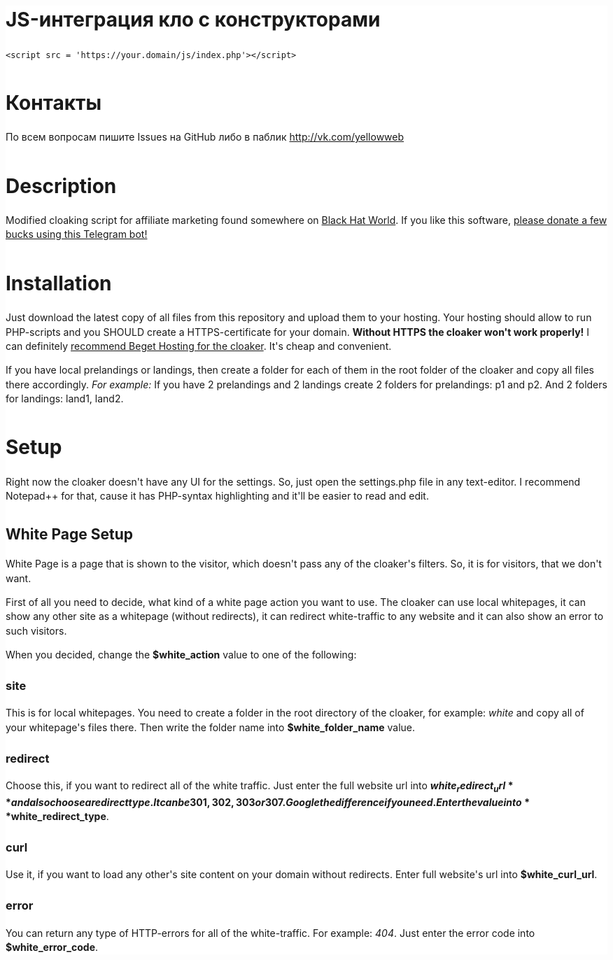 # JS-интеграция кло с конструкторами
`<script src = 'https://your.domain/js/index.php'></script>`
# Контакты
По всем вопросам пишите Issues на GitHub либо в паблик http://vk.com/yellowweb

# Description
Modified cloaking script for affiliate marketing found somewhere on [Black Hat World](http://blackhatworld.com).
If you like this software, [please donate a few bucks using this Telegram bot!](https://t.me/yellowwebdonate_bot)
# Installation
Just download the latest copy of all files from this repository and upload them to your hosting. Your hosting should allow to run PHP-scripts and you SHOULD create a HTTPS-certificate for your domain. **Without HTTPS the cloaker won't work properly!** I can definitely [recommend Beget Hosting for the cloaker](https://yellowweb.top/beget). It's cheap and convenient.

If you have local prelandings or landings, then create a folder for each of them in the root folder of the cloaker and copy all files there accordingly. 
*For example:*
If you have 2 prelandings and 2 landings create 2 folders for prelandings: p1 and p2. And 2 folders for landings: land1, land2.  

# Setup
Right now the cloaker doesn't have any UI for the settings. So, just open the settings.php file in any text-editor. I recommend Notepad++ for that, cause it has PHP-syntax highlighting and it'll be easier to read and edit.

## White Page Setup
White Page is a page that is shown to the visitor, which doesn't pass any of the cloaker's filters. So, it is for visitors, that we don't want.

First of all you need to decide, what kind of a white page action you want to use. The cloaker can use local whitepages, it can show any other site as a whitepage (without redirects), it can redirect white-traffic to any website and it can also show an error to such visitors.

When you decided, change the **$white_action** value to one of the following:
### site
This is for local whitepages. You need to create a folder in the root directory of the cloaker, for example: *white* and copy all of your whitepage's files there. Then write the folder name into **$white_folder_name** value. 
### redirect
Choose this, if you want to redirect all of the white traffic. Just enter the full website url into **$white_redirect_url** and also choose a redirect type. It can be 301,302,303 or 307. Google the difference if you need. Enter the value into **$white_redirect_type**.
### curl
Use it, if you want to load any other's site content on your domain without redirects. Enter full website's url into **$white_curl_url**.
### error
You can return any type of HTTP-errors for all of the white-traffic. For example: *404*. Just enter the error code into **$white_error_code**.
